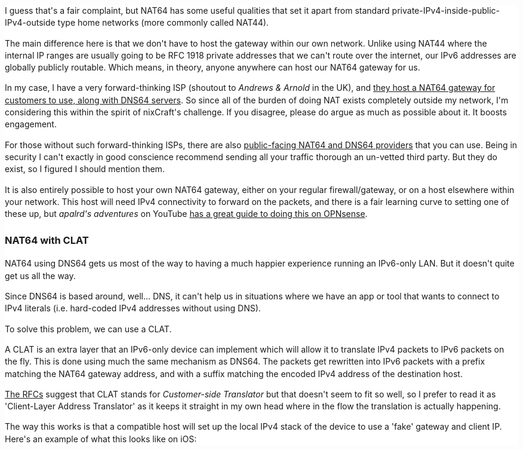 I guess that's a fair complaint, but NAT64 has some useful qualities that set it apart from standard private-IPv4-inside-public-IPv4-outside type home networks (more commonly called NAT44).

The main difference here is that we don't have to host the gateway within our own network. Unlike using NAT44 where the internal IP ranges are usually going to be RFC 1918 private addresses that we can't route over the internet, our IPv6 addresses are globally publicly routable. Which means, in theory, anyone anywhere can host our NAT64 gateway for us.

In my case, I have a very forward-thinking ISP (shoutout to _Andrews & Arnold_ in the UK), and [they host a NAT64 gateway for customers to use, along with DNS64 servers](https://support.aa.net.uk/Server_List). So since all of the burden of doing NAT exists completely outside my network, I'm considering this within the spirit of nixCraft's challenge. If you disagree, please do argue as much as possible about it. It boosts engagement.

For those without such forward-thinking ISPs, there are also [public-facing NAT64 and DNS64 providers](https://nat64.net/public-providers) that you can use. Being in security I can't exactly in good conscience recommend sending all your traffic thorough an un-vetted third party. But they do exist, so I figured I should mention them.

It is also entirely possible to host your own NAT64 gateway, either on your regular firewall/gateway, or on a host elsewhere within your network. This host will need IPv4 connectivity to forward on the packets, and there is a fair learning curve to setting one of these up, but _apalrd's adventures_ on YouTube [has a great guide to doing this on OPNsense](https://www.youtube.com/watch?v=WZSdpY_VgyY).

### NAT64 with CLAT
NAT64 using DNS64 gets us most of the way to having a much happier experience running an IPv6-only LAN. But it doesn't quite get us all the way.

Since DNS64 is based around, well... DNS, it can't help us in situations where we have an app or tool that wants to connect to IPv4 literals (i.e. hard-coded IPv4 addresses without using DNS).

To solve this problem, we can use a CLAT.

A CLAT is an extra layer that an IPv6-only device can implement which will allow it to translate IPv4 packets to IPv6 packets on the fly. This is done using much the same mechanism as DNS64. The packets get rewritten into IPv6 packets with a prefix matching the NAT64 gateway address, and with a suffix matching the encoded IPv4 address of the destination host.

[The RFCs](https://www.rfc-editor.org/rfc/rfc6877) suggest that CLAT stands for _Customer-side Translator_ but that doesn't seem to fit so well, so I prefer to read it as 'Client-Layer Address Translator' as it keeps it straight in my own head where in the flow the translation is actually happening.

The way this works is that a compatible host will set up the local IPv4 stack of the device to use a 'fake' gateway and client IP. Here's an example of what this looks like on iOS:
